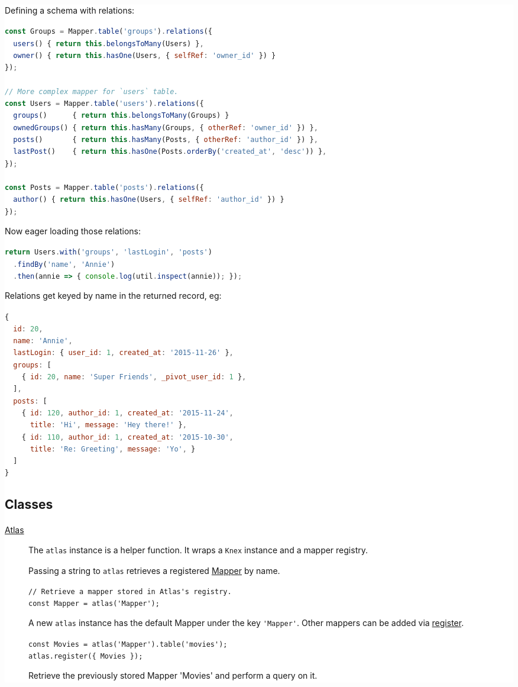 Defining a schema with relations:

```js
const Groups = Mapper.table('groups').relations({
  users() { return this.belongsToMany(Users) },
  owner() { return this.hasOne(Users, { selfRef: 'owner_id' }) }
});

// More complex mapper for `users` table.
const Users = Mapper.table('users').relations({
  groups()      { return this.belongsToMany(Groups) }
  ownedGroups() { return this.hasMany(Groups, { otherRef: 'owner_id' }) },
  posts()       { return this.hasMany(Posts, { otherRef: 'author_id' }) },
  lastPost()    { return this.hasOne(Posts.orderBy('created_at', 'desc')) },
});

const Posts = Mapper.table('posts').relations({
  author() { return this.hasOne(Users, { selfRef: 'author_id' }) }
});
```

Now eager loading those relations:

```js
return Users.with('groups', 'lastLogin', 'posts')
  .findBy('name', 'Annie')
  .then(annie => { console.log(util.inspect(annie)); });
```

Relations get keyed by name in the returned record, eg:

```js
{
  id: 20,
  name: 'Annie',
  lastLogin: { user_id: 1, created_at: '2015-11-26' },
  groups: [
    { id: 20, name: 'Super Friends', _pivot_user_id: 1 },
  ],
  posts: [
    { id: 120, author_id: 1, created_at: '2015-11-24',
      title: 'Hi', message: 'Hey there!' },
    { id: 110, author_id: 1, created_at: '2015-10-30',
      title: 'Re: Greeting', message: 'Yo', }
  ]
}
```

## Classes

<dl>
<dt><a href="#Atlas">Atlas</a></dt>
<dd><p>The <code>atlas</code> instance is a helper function. It wraps a <code>Knex</code> instance and a
mapper registry.</p>
<p>Passing a string to <code>atlas</code> retrieves a registered <a href="#Mapper">Mapper</a> by name.</p>
<pre><code class="language-javascript">// Retrieve a mapper stored in Atlas&#39;s registry.
const Mapper = atlas(&#39;Mapper&#39;);
</code></pre>
<p>A new <code>atlas</code> instance has the default Mapper under the key <code>&#39;Mapper&#39;</code>.
Other mappers can be added via <a href="#Atlas+register">register</a>.</p>
<pre><code class="lang-js">const Movies = atlas(&#39;Mapper&#39;).table(&#39;movies&#39;);
atlas.register({ Movies });
</code></pre>
<p>Retrieve the previously stored Mapper &#39;Movies&#39; and perform a query on it.</p>